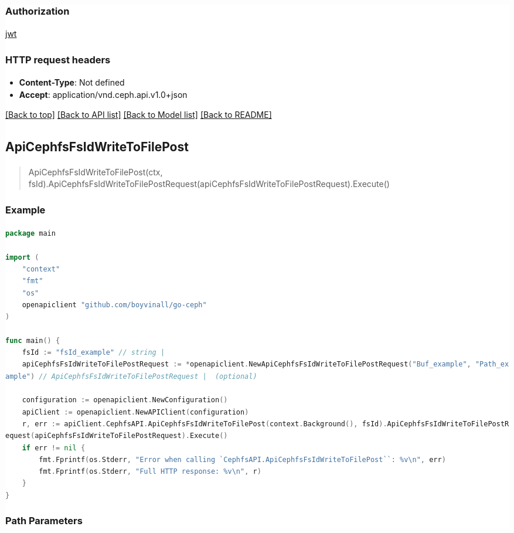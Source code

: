 ### Authorization

[jwt](../README.md#jwt)

### HTTP request headers

- **Content-Type**: Not defined
- **Accept**: application/vnd.ceph.api.v1.0+json

[[Back to top]](#) [[Back to API list]](../README.md#documentation-for-api-endpoints)
[[Back to Model list]](../README.md#documentation-for-models)
[[Back to README]](../README.md)


## ApiCephfsFsIdWriteToFilePost

> ApiCephfsFsIdWriteToFilePost(ctx, fsId).ApiCephfsFsIdWriteToFilePostRequest(apiCephfsFsIdWriteToFilePostRequest).Execute()





### Example

```go
package main

import (
	"context"
	"fmt"
	"os"
	openapiclient "github.com/boyvinall/go-ceph"
)

func main() {
	fsId := "fsId_example" // string | 
	apiCephfsFsIdWriteToFilePostRequest := *openapiclient.NewApiCephfsFsIdWriteToFilePostRequest("Buf_example", "Path_example") // ApiCephfsFsIdWriteToFilePostRequest |  (optional)

	configuration := openapiclient.NewConfiguration()
	apiClient := openapiclient.NewAPIClient(configuration)
	r, err := apiClient.CephfsAPI.ApiCephfsFsIdWriteToFilePost(context.Background(), fsId).ApiCephfsFsIdWriteToFilePostRequest(apiCephfsFsIdWriteToFilePostRequest).Execute()
	if err != nil {
		fmt.Fprintf(os.Stderr, "Error when calling `CephfsAPI.ApiCephfsFsIdWriteToFilePost``: %v\n", err)
		fmt.Fprintf(os.Stderr, "Full HTTP response: %v\n", r)
	}
}
```

### Path Parameters
